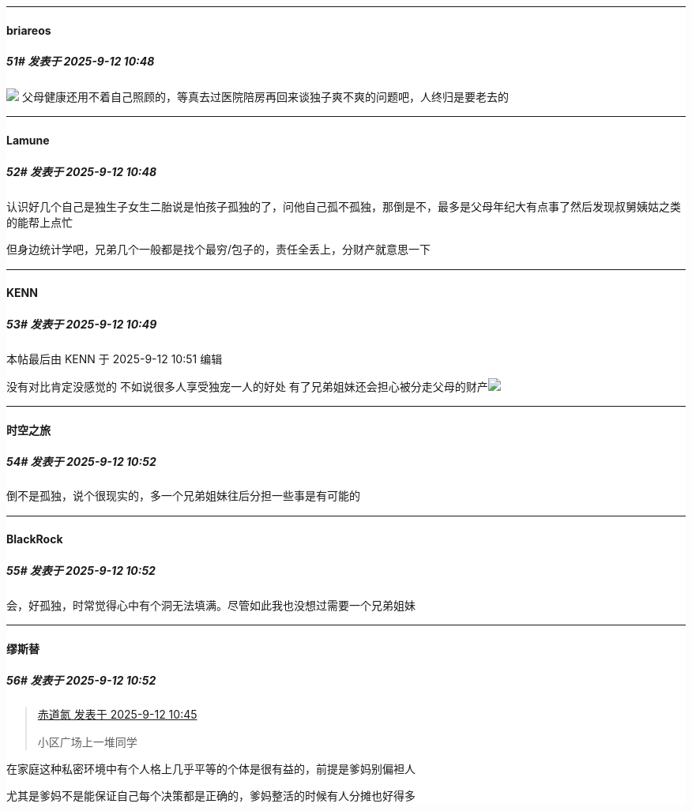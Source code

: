 *****

####  briareos  
##### 51#       发表于 2025-9-12 10:48

<img src="https://static.stage1st.com/image/smiley/face2017/029.png" referrerpolicy="no-referrer"> 父母健康还用不着自己照顾的，等真去过医院陪房再回来谈独子爽不爽的问题吧，人终归是要老去的

*****

####  Lamune  
##### 52#       发表于 2025-9-12 10:48

认识好几个自己是独生子女生二胎说是怕孩子孤独的了，问他自己孤不孤独，那倒是不，最多是父母年纪大有点事了然后发现叔舅姨姑之类的能帮上点忙

但身边统计学吧，兄弟几个一般都是找个最穷/包子的，责任全丢上，分财产就意思一下

*****

####  KENN  
##### 53#       发表于 2025-9-12 10:49

 本帖最后由 KENN 于 2025-9-12 10:51 编辑 

没有对比肯定没感觉的
不如说很多人享受独宠一人的好处
有了兄弟姐妹还会担心被分走父母的财产<img src="https://static.stage1st.com/image/smiley/face2017/067.png" referrerpolicy="no-referrer">

*****

####  时空之旅  
##### 54#       发表于 2025-9-12 10:52

倒不是孤独，说个很现实的，多一个兄弟姐妹往后分担一些事是有可能的

*****

####  BlackRock  
##### 55#       发表于 2025-9-12 10:52

会，好孤独，时常觉得心中有个洞无法填满。尽管如此我也没想过需要一个兄弟姐妹


*****

####  缪斯替  
##### 56#       发表于 2025-9-12 10:52

<blockquote><a href="httphttps://stage1st.com/2b/forum.php?mod=redirect&amp;goto=findpost&amp;pid=68411878&amp;ptid=2261796" target="_blank">赤道氮 发表于 2025-9-12 10:45</a>

小区广场上一堆同学</blockquote>
在家庭这种私密环境中有个人格上几乎平等的个体是很有益的，前提是爹妈别偏袒人

尤其是爹妈不是能保证自己每个决策都是正确的，爹妈整活的时候有人分摊也好得多
